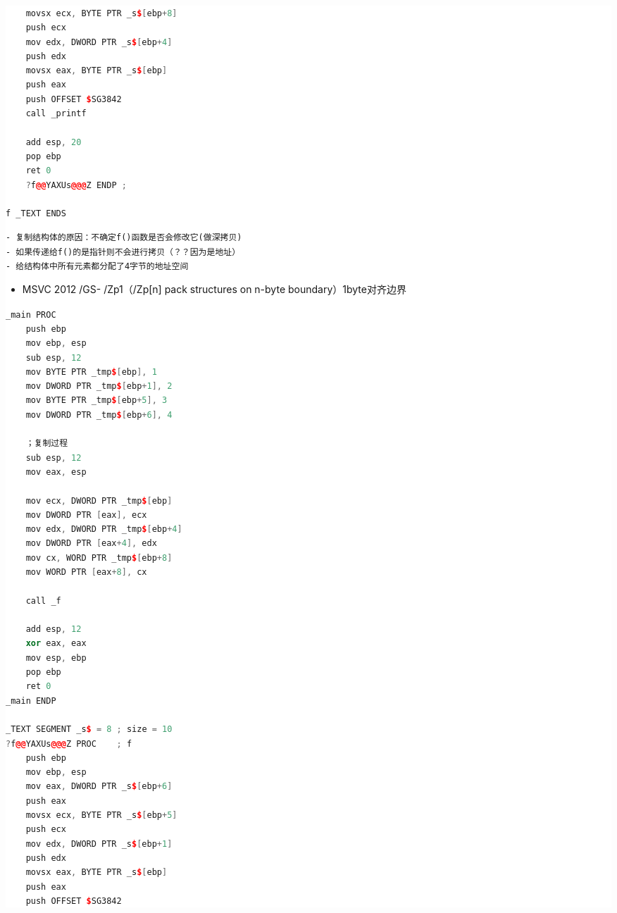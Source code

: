 ```c++
    movsx ecx, BYTE PTR _s$[ebp+8] 
    push ecx
    mov edx, DWORD PTR _s$[ebp+4] 
    push edx
    movsx eax, BYTE PTR _s$[ebp] 
    push eax
    push OFFSET $SG3842
    call _printf

    add esp, 20
    pop ebp
    ret 0
    ?f@@YAXUs@@@Z ENDP ; 

f _TEXT ENDS
```
    - 复制结构体的原因：不确定f()函数是否会修改它(做深拷贝)
    - 如果传递给f()的是指针则不会进行拷贝（？？因为是地址）
    - 给结构体中所有元素都分配了4字节的地址空间

- MSVC 2012 /GS- /Zp1（/Zp[n] pack structures on n-byte boundary）1byte对齐边界
```c++
_main PROC 
    push ebp
    mov ebp, esp
    sub esp, 12
    mov BYTE PTR _tmp$[ebp], 1
    mov DWORD PTR _tmp$[ebp+1], 2 
    mov BYTE PTR _tmp$[ebp+5], 3 
    mov DWORD PTR _tmp$[ebp+6], 4 

    ；复制过程
    sub esp, 12
    mov eax, esp

    mov ecx, DWORD PTR _tmp$[ebp] 
    mov DWORD PTR [eax], ecx
    mov edx, DWORD PTR _tmp$[ebp+4] 
    mov DWORD PTR [eax+4], edx
    mov cx, WORD PTR _tmp$[ebp+8]
    mov WORD PTR [eax+8], cx

    call _f

    add esp, 12 
    xor eax, eax 
    mov esp, ebp 
    pop ebp
    ret 0 
_main ENDP

_TEXT SEGMENT _s$ = 8 ; size = 10 
?f@@YAXUs@@@Z PROC    ; f
    push ebp
    mov ebp, esp
    mov eax, DWORD PTR _s$[ebp+6] 
    push eax
    movsx ecx, BYTE PTR _s$[ebp+5] 
    push ecx
    mov edx, DWORD PTR _s$[ebp+1] 
    push edx
    movsx eax, BYTE PTR _s$[ebp] 
    push eax
    push OFFSET $SG3842
```